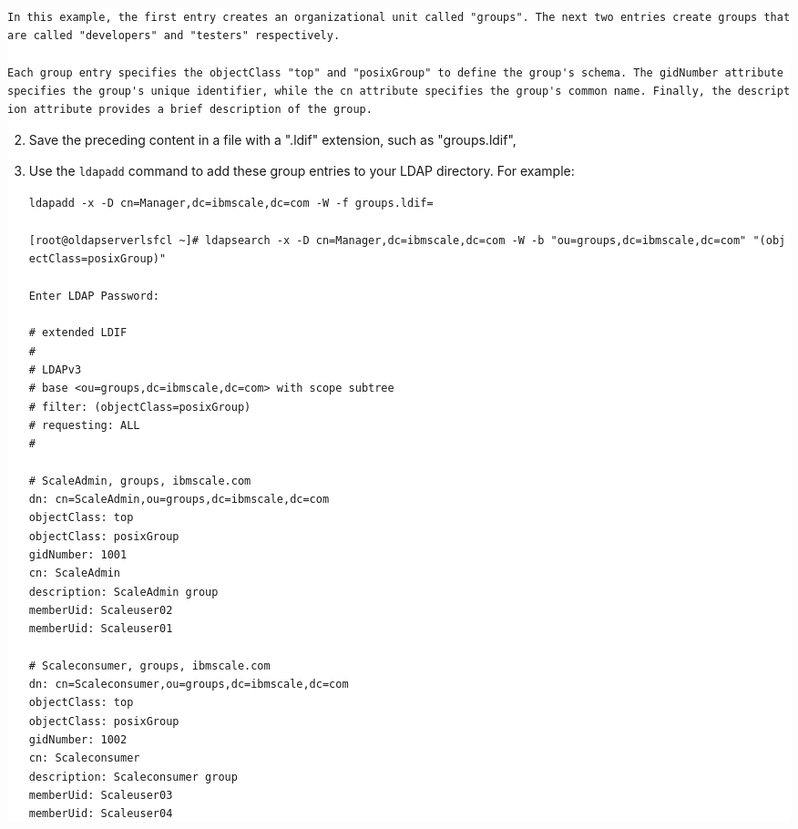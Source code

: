     In this example, the first entry creates an organizational unit called "groups". The next two entries create groups that are called "developers" and "testers" respectively.

    Each group entry specifies the objectClass "top" and "posixGroup" to define the group's schema. The gidNumber attribute specifies the group's unique identifier, while the cn attribute specifies the group's common name. Finally, the description attribute provides a brief description of the group.

2.  Save the preceding content in a file with a ".ldif" extension, such as "groups.ldif", 

3.  Use the `ldapadd` command to add these group entries to your LDAP directory. For example:

    ```
    ldapadd -x -D cn=Manager,dc=ibmscale,dc=com -W -f groups.ldif=

    [root@oldapserverlsfcl ~]# ldapsearch -x -D cn=Manager,dc=ibmscale,dc=com -W -b "ou=groups,dc=ibmscale,dc=com" "(objectClass=posixGroup)"

    Enter LDAP Password:

    # extended LDIF
    #
    # LDAPv3
    # base <ou=groups,dc=ibmscale,dc=com> with scope subtree
    # filter: (objectClass=posixGroup)
    # requesting: ALL
    #

    # ScaleAdmin, groups, ibmscale.com
    dn: cn=ScaleAdmin,ou=groups,dc=ibmscale,dc=com
    objectClass: top
    objectClass: posixGroup
    gidNumber: 1001
    cn: ScaleAdmin
    description: ScaleAdmin group
    memberUid: Scaleuser02
    memberUid: Scaleuser01

    # Scaleconsumer, groups, ibmscale.com
    dn: cn=Scaleconsumer,ou=groups,dc=ibmscale,dc=com
    objectClass: top
    objectClass: posixGroup
    gidNumber: 1002
    cn: Scaleconsumer
    description: Scaleconsumer group
    memberUid: Scaleuser03
    memberUid: Scaleuser04
